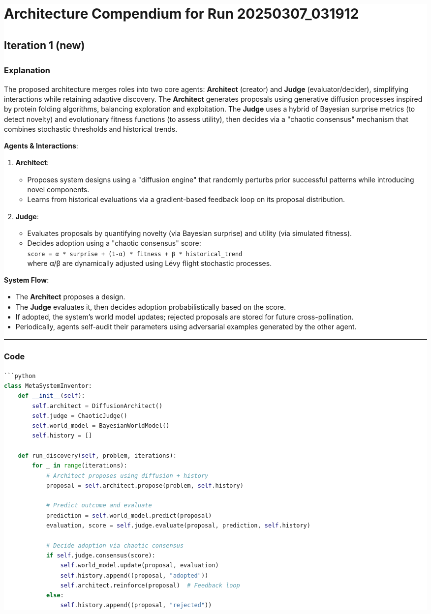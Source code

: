 # Architecture Compendium for Run 20250307_031912

## Iteration 1 (new)
### Explanation
The proposed architecture merges roles into two core agents: **Architect** (creator) and **Judge** (evaluator/decider), simplifying interactions while retaining adaptive discovery. The **Architect** generates proposals using generative diffusion processes inspired by protein folding algorithms, balancing exploration and exploitation. The **Judge** uses a hybrid of Bayesian surprise metrics (to detect novelty) and evolutionary fitness functions (to assess utility), then decides via a "chaotic consensus" mechanism that combines stochastic thresholds and historical trends.  

**Agents & Interactions**:  
1. **Architect**:  
   - Proposes system designs using a "diffusion engine" that randomly perturbs prior successful patterns while introducing novel components.  
   - Learns from historical evaluations via a gradient-based feedback loop on its proposal distribution.  

2. **Judge**:  
   - Evaluates proposals by quantifying novelty (via Bayesian surprise) and utility (via simulated fitness).  
   - Decides adoption using a "chaotic consensus" score:  
     `score = α * surprise + (1-α) * fitness + β * historical_trend`  
     where α/β are dynamically adjusted using Lévy flight stochastic processes.  

**System Flow**:  
- The **Architect** proposes a design.  
- The **Judge** evaluates it, then decides adoption probabilistically based on the score.  
- If adopted, the system’s world model updates; rejected proposals are stored for future cross-pollination.  
- Periodically, agents self-audit their parameters using adversarial examples generated by the other agent.  

---

### Code
```python
```python  
class MetaSystemInventor:  
    def __init__(self):  
        self.architect = DiffusionArchitect()  
        self.judge = ChaoticJudge()  
        self.world_model = BayesianWorldModel()  
        self.history = []  

    def run_discovery(self, problem, iterations):  
        for _ in range(iterations):  
            # Architect proposes using diffusion + history  
            proposal = self.architect.propose(problem, self.history)  

            # Predict outcome and evaluate  
            prediction = self.world_model.predict(proposal)  
            evaluation, score = self.judge.evaluate(proposal, prediction, self.history)  

            # Decide adoption via chaotic consensus  
            if self.judge.consensus(score):  
                self.world_model.update(proposal, evaluation)  
                self.history.append((proposal, "adopted"))  
                self.architect.reinforce(proposal)  # Feedback loop  
            else:  
                self.history.append((proposal, "rejected"))  

```